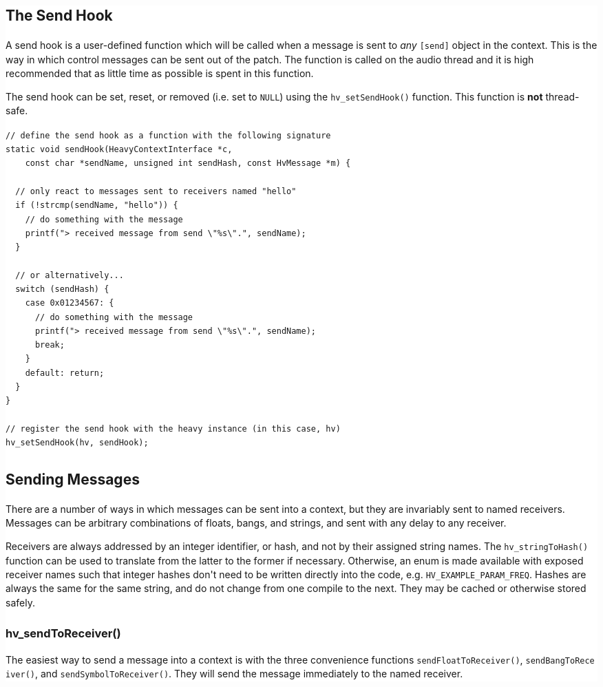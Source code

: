 ## The Send Hook
A send hook is a user-defined function which will be called when a message is sent to *any* `[send]` object in the context. This is the way in which control messages can be sent out of the patch. The function is called on the audio thread and it is high recommended that as little time as possible is spent in this function.

The send hook can be set, reset, or removed (i.e. set to `NULL`) using the `hv_setSendHook()` function. This function is **not** thread-safe.

```
// define the send hook as a function with the following signature
static void sendHook(HeavyContextInterface *c,
    const char *sendName, unsigned int sendHash, const HvMessage *m) {

  // only react to messages sent to receivers named "hello"
  if (!strcmp(sendName, "hello")) {
    // do something with the message
    printf("> received message from send \"%s\".", sendName);
  }

  // or alternatively...
  switch (sendHash) {
    case 0x01234567: {
      // do something with the message
      printf("> received message from send \"%s\".", sendName);
      break;
    }
    default: return;
  }
}

// register the send hook with the heavy instance (in this case, hv)
hv_setSendHook(hv, sendHook);
```

## Sending Messages
There are a number of ways in which messages can be sent into a context, but they are invariably sent to named receivers. Messages can be arbitrary combinations of floats, bangs, and strings, and sent with any delay to any receiver.

Receivers are always addressed by an integer identifier, or hash, and not by their assigned string names. The `hv_stringToHash()` function can be used to translate from the latter to the former if necessary. Otherwise, an enum is made available with exposed receiver names such that integer hashes don't need to be written directly into the code, e.g. `HV_EXAMPLE_PARAM_FREQ`. Hashes are always the same for the same string, and do not change from one compile to the next. They may be cached or otherwise stored safely.

### hv_send<Primitve>ToReceiver()
The easiest way to send a message into a context is with the three convenience functions `sendFloatToReceiver()`, `sendBangToReceiver()`, and `sendSymbolToReceiver()`. They will send the message immediately to the named receiver.
